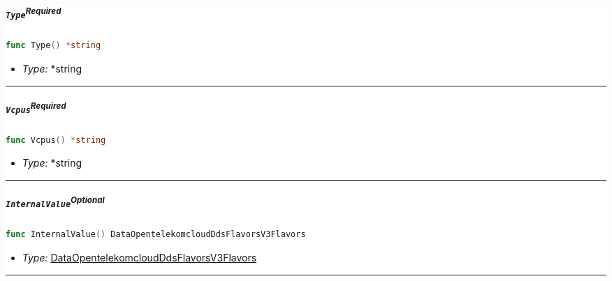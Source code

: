 ##### `Type`<sup>Required</sup> <a name="Type" id="@cdktf/provider-opentelekomcloud.dataOpentelekomcloudDdsFlavorsV3.DataOpentelekomcloudDdsFlavorsV3FlavorsOutputReference.property.type"></a>

```go
func Type() *string
```

- *Type:* *string

---

##### `Vcpus`<sup>Required</sup> <a name="Vcpus" id="@cdktf/provider-opentelekomcloud.dataOpentelekomcloudDdsFlavorsV3.DataOpentelekomcloudDdsFlavorsV3FlavorsOutputReference.property.vcpus"></a>

```go
func Vcpus() *string
```

- *Type:* *string

---

##### `InternalValue`<sup>Optional</sup> <a name="InternalValue" id="@cdktf/provider-opentelekomcloud.dataOpentelekomcloudDdsFlavorsV3.DataOpentelekomcloudDdsFlavorsV3FlavorsOutputReference.property.internalValue"></a>

```go
func InternalValue() DataOpentelekomcloudDdsFlavorsV3Flavors
```

- *Type:* <a href="#@cdktf/provider-opentelekomcloud.dataOpentelekomcloudDdsFlavorsV3.DataOpentelekomcloudDdsFlavorsV3Flavors">DataOpentelekomcloudDdsFlavorsV3Flavors</a>

---



